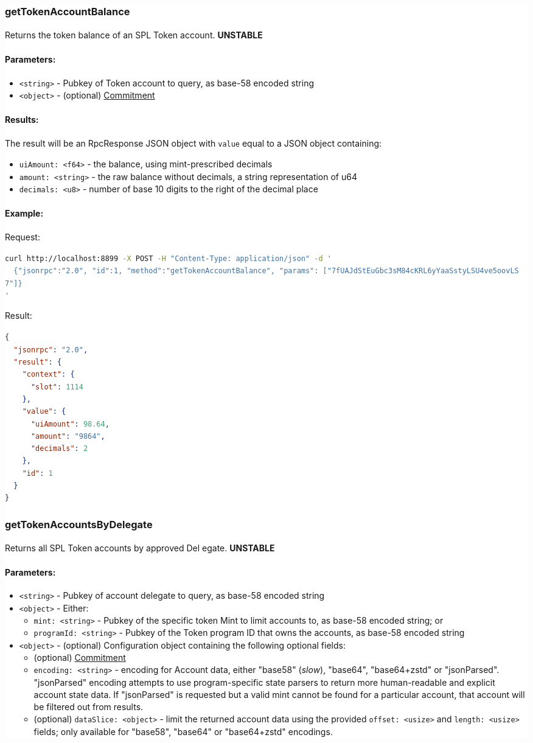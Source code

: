 ### getTokenAccountBalance

Returns the token balance of an SPL Token account. **UNSTABLE**

#### Parameters:

- `<string>` - Pubkey of Token account to query, as base-58 encoded string
- `<object>` - (optional) [Commitment](jsonrpc-api.md#configuring-state-commitment)

#### Results:

The result will be an RpcResponse JSON object with `value` equal to a JSON object containing:

- `uiAmount: <f64>` - the balance, using mint-prescribed decimals
- `amount: <string>` - the raw balance without decimals, a string representation of u64
- `decimals: <u8>` - number of base 10 digits to the right of the decimal place

#### Example:

Request:

```bash
curl http://localhost:8899 -X POST -H "Content-Type: application/json" -d '
  {"jsonrpc":"2.0", "id":1, "method":"getTokenAccountBalance", "params": ["7fUAJdStEuGbc3sM84cKRL6yYaaSstyLSU4ve5oovLS7"]}
'
```

Result:

```json
{
  "jsonrpc": "2.0",
  "result": {
    "context": {
      "slot": 1114
    },
    "value": {
      "uiAmount": 98.64,
      "amount": "9864",
      "decimals": 2
    },
    "id": 1
  }
}
```

### getTokenAccountsByDelegate

Returns all SPL Token accounts by approved Del egate. **UNSTABLE**

#### Parameters:

- `<string>` - Pubkey of account delegate to query, as base-58 encoded string
- `<object>` - Either:
  - `mint: <string>` - Pubkey of the specific token Mint to limit accounts to, as base-58 encoded string; or
  - `programId: <string>` - Pubkey of the Token program ID that owns the accounts, as base-58 encoded string
- `<object>` - (optional) Configuration object containing the following optional fields:
  - (optional) [Commitment](jsonrpc-api.md#configuring-state-commitment)
  - `encoding: <string>` - encoding for Account data, either "base58" (_slow_), "base64", "base64+zstd" or "jsonParsed". "jsonParsed" encoding attempts to use program-specific state parsers to return more human-readable and explicit account state data. If "jsonParsed" is requested but a valid mint cannot be found for a particular account, that account will be filtered out from results.
  - (optional) `dataSlice: <object>` - limit the returned account data using the provided `offset: <usize>` and `length: <usize>` fields; only available for "base58", "base64" or "base64+zstd" encodings.
